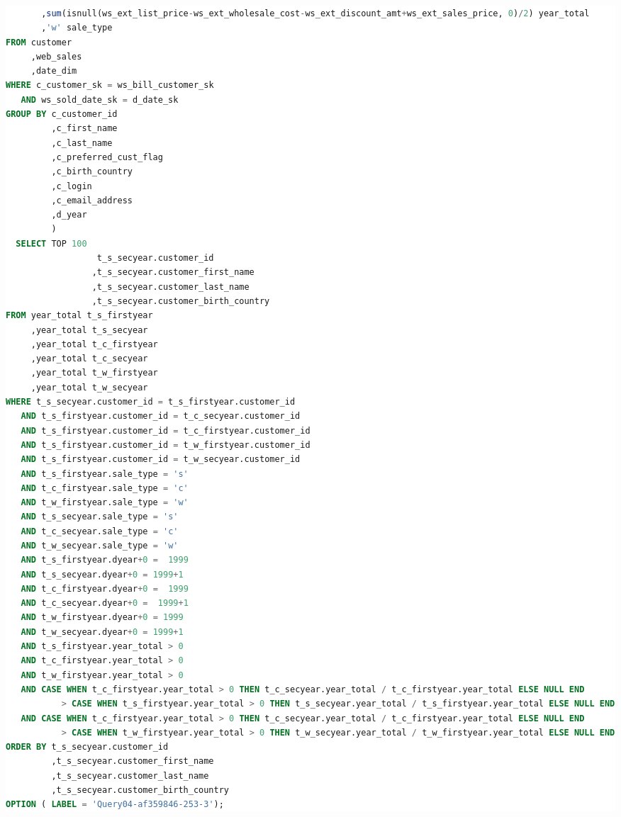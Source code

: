 ```sql
       ,sum(isnull(ws_ext_list_price-ws_ext_wholesale_cost-ws_ext_discount_amt+ws_ext_sales_price, 0)/2) year_total
       ,'w' sale_type
FROM customer
     ,web_sales 
     ,date_dim
WHERE c_customer_sk = ws_bill_customer_sk
   AND ws_sold_date_sk = d_date_sk
GROUP BY c_customer_id
         ,c_first_name
         ,c_last_name
         ,c_preferred_cust_flag
         ,c_birth_country
         ,c_login
         ,c_email_address
         ,d_year
         )
  SELECT TOP 100 
                  t_s_secyear.customer_id
                 ,t_s_secyear.customer_first_name
                 ,t_s_secyear.customer_last_name
                 ,t_s_secyear.customer_birth_country
FROM year_total t_s_firstyear
     ,year_total t_s_secyear
     ,year_total t_c_firstyear
     ,year_total t_c_secyear
     ,year_total t_w_firstyear
     ,year_total t_w_secyear
WHERE t_s_secyear.customer_id = t_s_firstyear.customer_id
   AND t_s_firstyear.customer_id = t_c_secyear.customer_id
   AND t_s_firstyear.customer_id = t_c_firstyear.customer_id
   AND t_s_firstyear.customer_id = t_w_firstyear.customer_id
   AND t_s_firstyear.customer_id = t_w_secyear.customer_id
   AND t_s_firstyear.sale_type = 's'
   AND t_c_firstyear.sale_type = 'c'
   AND t_w_firstyear.sale_type = 'w'
   AND t_s_secyear.sale_type = 's'
   AND t_c_secyear.sale_type = 'c'
   AND t_w_secyear.sale_type = 'w'
   AND t_s_firstyear.dyear+0 =  1999
   AND t_s_secyear.dyear+0 = 1999+1
   AND t_c_firstyear.dyear+0 =  1999
   AND t_c_secyear.dyear+0 =  1999+1
   AND t_w_firstyear.dyear+0 = 1999
   AND t_w_secyear.dyear+0 = 1999+1
   AND t_s_firstyear.year_total > 0
   AND t_c_firstyear.year_total > 0
   AND t_w_firstyear.year_total > 0
   AND CASE WHEN t_c_firstyear.year_total > 0 THEN t_c_secyear.year_total / t_c_firstyear.year_total ELSE NULL END
           > CASE WHEN t_s_firstyear.year_total > 0 THEN t_s_secyear.year_total / t_s_firstyear.year_total ELSE NULL END
   AND CASE WHEN t_c_firstyear.year_total > 0 THEN t_c_secyear.year_total / t_c_firstyear.year_total ELSE NULL END
           > CASE WHEN t_w_firstyear.year_total > 0 THEN t_w_secyear.year_total / t_w_firstyear.year_total ELSE NULL END
ORDER BY t_s_secyear.customer_id
         ,t_s_secyear.customer_first_name
         ,t_s_secyear.customer_last_name
         ,t_s_secyear.customer_birth_country
OPTION ( LABEL = 'Query04-af359846-253-3');
```
